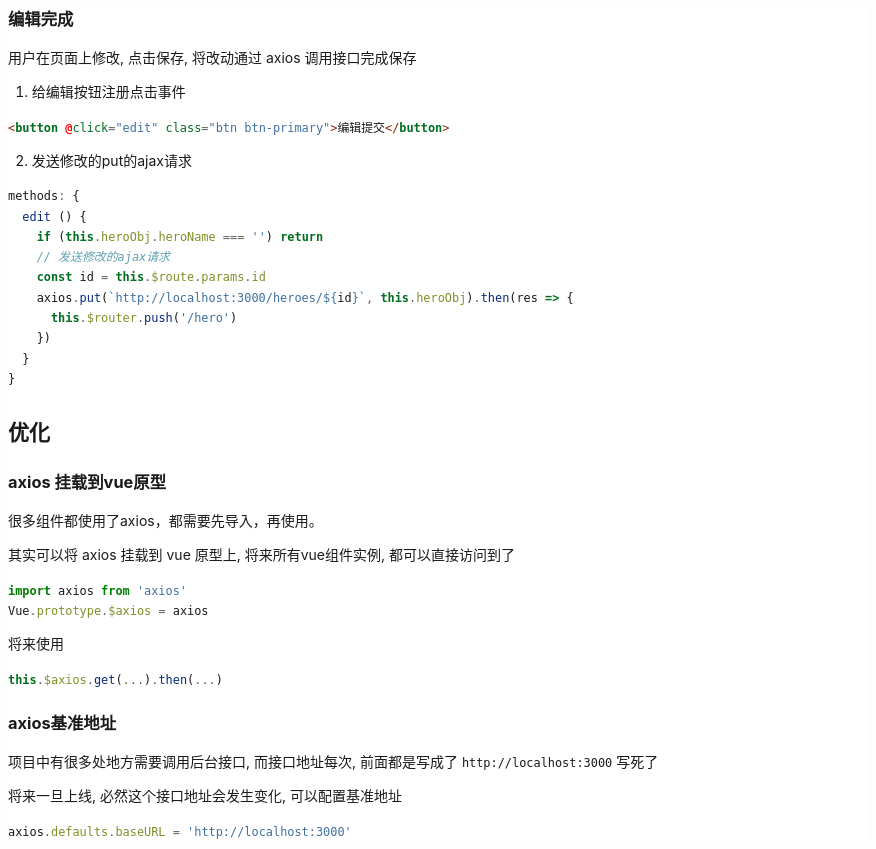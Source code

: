 

### 编辑完成

用户在页面上修改, 点击保存, 将改动通过 axios 调用接口完成保存

1. 给编辑按钮注册点击事件

```html
<button @click="edit" class="btn btn-primary">编辑提交</button>
```

2. 发送修改的put的ajax请求

```js
methods: {
  edit () {
    if (this.heroObj.heroName === '') return
    // 发送修改的ajax请求
    const id = this.$route.params.id
    axios.put(`http://localhost:3000/heroes/${id}`, this.heroObj).then(res => {
      this.$router.push('/hero')
    })
  }
}
```





## 优化

### axios 挂载到vue原型

很多组件都使用了axios，都需要先导入，再使用。

其实可以将 axios 挂载到 vue 原型上, 将来所有vue组件实例, 都可以直接访问到了

```js
import axios from 'axios'
Vue.prototype.$axios = axios
```

将来使用

```js
this.$axios.get(...).then(...)
```



### axios基准地址

项目中有很多处地方需要调用后台接口, 而接口地址每次, 前面都是写成了 `http://localhost:3000` 写死了

将来一旦上线, 必然这个接口地址会发生变化, 可以配置基准地址

```js
axios.defaults.baseURL = 'http://localhost:3000'
```



